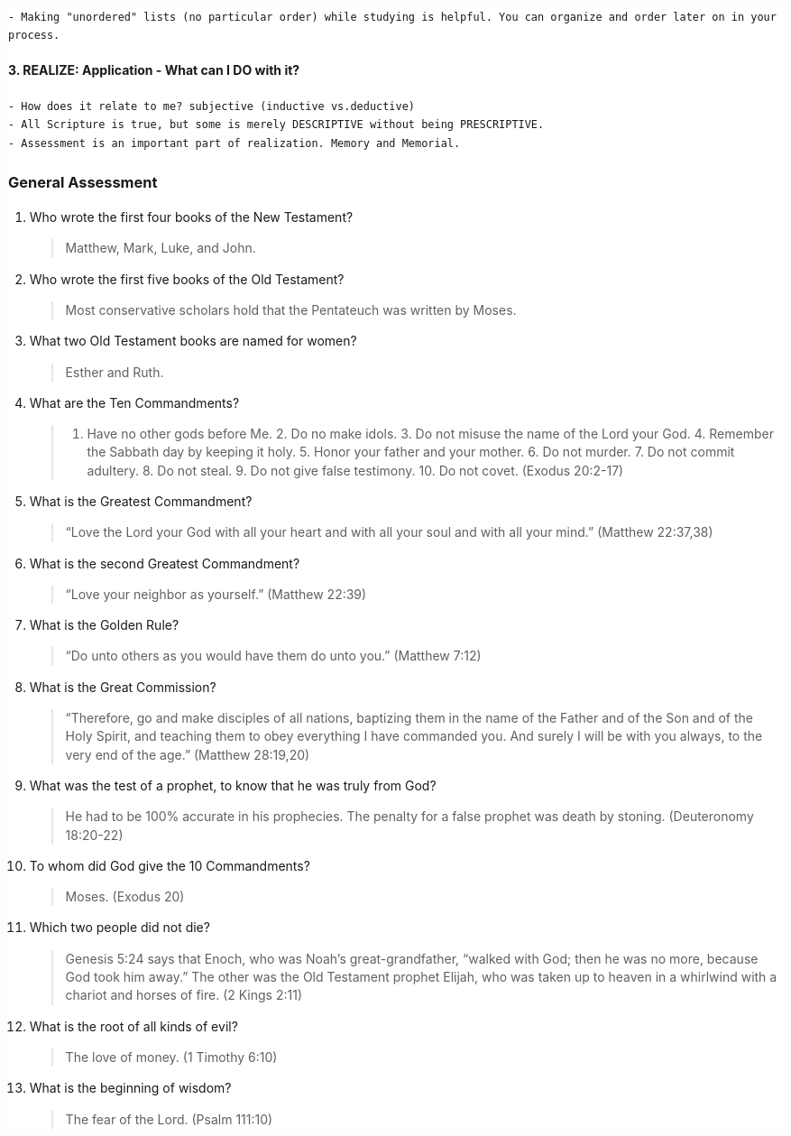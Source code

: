 	- Making "unordered" lists (no particular order) while studying is helpful. You can organize and order later on in your process.

#### 3. REALIZE: Application - What can I DO with it?

	- How does it relate to me? subjective (inductive vs.deductive) 
	- All Scripture is true, but some is merely DESCRIPTIVE without being PRESCRIPTIVE.
	- Assessment is an important part of realization. Memory and Memorial.

### General Assessment

1. Who wrote the first four books of the New Testament?
	> Matthew, Mark, Luke, and John.

2. Who wrote the first five books of the Old Testament?
	> Most conservative scholars hold that the Pentateuch was written by Moses.

3. What two Old Testament books are named for women?
	> Esther and Ruth.

4. What are the Ten Commandments?
	> 1. Have no other gods before Me. 2. Do no make idols. 3. Do not misuse the name of the Lord your God. 4. Remember the Sabbath day by keeping it holy. 5. Honor your father and your mother. 6. Do not murder. 7. Do not commit adultery. 8. Do not steal. 9. Do not give false testimony. 10. Do not covet. (Exodus 20:2-17)

5. What is the Greatest Commandment?
	> “Love the Lord your God with all your heart and with all your soul and with all your mind.” (Matthew 22:37,38)

6. What is the second Greatest Commandment?
	> “Love your neighbor as yourself.” (Matthew 22:39)

7. What is the Golden Rule?
	> “Do unto others as you would have them do unto you.” (Matthew 7:12)

8. What is the Great Commission?
	> “Therefore, go and make disciples of all nations, baptizing them in the name of the Father and of the Son and of the Holy Spirit, and teaching them to obey everything I have commanded you. And surely I will be with you always, to the very end of the age.” (Matthew 28:19,20)
	
9. What was the test of a prophet, to know that he was truly from God?
	> He had to be 100% accurate in his prophecies. The penalty for a false prophet was death by stoning. (Deuteronomy 18:20-22)

10. To whom did God give the 10 Commandments?
	> Moses. (Exodus 20)

11. Which two people did not die?
	> Genesis 5:24 says that Enoch, who was Noah’s great-grandfather, “walked with God; then he was no more, because God took him away.” The other was the Old Testament prophet Elijah, who was taken up to heaven in a whirlwind with a chariot and horses of fire. (2 Kings 2:11)
	
12. What is the root of all kinds of evil?
	> The love of money. (1 Timothy 6:10)

13. What is the beginning of wisdom?
	> The fear of the Lord. (Psalm 111:10)
